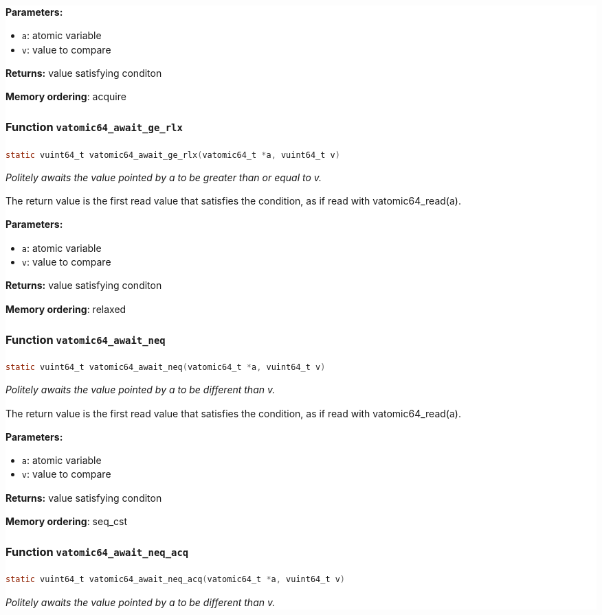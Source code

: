

**Parameters:**

- `a`: atomic variable 
- `v`: value to compare 


**Returns:** value satisfying conditon

**Memory ordering**: acquire 


###  Function `vatomic64_await_ge_rlx`

```c
static vuint64_t vatomic64_await_ge_rlx(vatomic64_t *a, vuint64_t v)
``` 
_Politely awaits the value pointed by a to be greater than or equal to v._ 


The return value is the first read value that satisfies the condition, as if read with vatomic64_read(a).



**Parameters:**

- `a`: atomic variable 
- `v`: value to compare 


**Returns:** value satisfying conditon

**Memory ordering**: relaxed 


###  Function `vatomic64_await_neq`

```c
static vuint64_t vatomic64_await_neq(vatomic64_t *a, vuint64_t v)
``` 
_Politely awaits the value pointed by a to be different than v._ 


The return value is the first read value that satisfies the condition, as if read with vatomic64_read(a).



**Parameters:**

- `a`: atomic variable 
- `v`: value to compare 


**Returns:** value satisfying conditon

**Memory ordering**: seq_cst 


###  Function `vatomic64_await_neq_acq`

```c
static vuint64_t vatomic64_await_neq_acq(vatomic64_t *a, vuint64_t v)
``` 
_Politely awaits the value pointed by a to be different than v._ 
